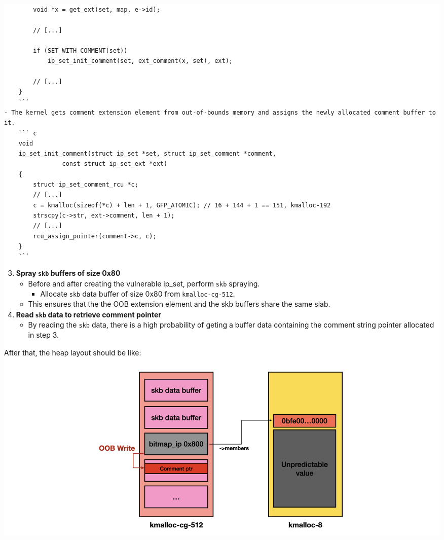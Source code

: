             void *x = get_ext(set, map, e->id);
        
            // [...]
        
            if (SET_WITH_COMMENT(set))
                ip_set_init_comment(set, ext_comment(x, set), ext);
            
            // [...]
        }
        ```
    - The kernel gets comment extension element from out-of-bounds memory and assigns the newly allocated comment buffer to it.
        ``` c
        void
        ip_set_init_comment(struct ip_set *set, struct ip_set_comment *comment,
                    const struct ip_set_ext *ext)
        {
            struct ip_set_comment_rcu *c;
            // [...]
            c = kmalloc(sizeof(*c) + len + 1, GFP_ATOMIC); // 16 + 144 + 1 == 151, kmalloc-192
            strscpy(c->str, ext->comment, len + 1);
            // [...]
            rcu_assign_pointer(comment->c, c);
        }
        ```
3. **Spray `skb` buffers of size 0x80**
    - Before and after creating the vulnerable ip_set, perform `skb` spraying.
        - Allocate `skb` data buffer of size 0x80 from `kmalloc-cg-512`.
    - This ensures that the the OOB extension element and the skb buffers share the same slab.
4. **Read `skb` data to retrieve comment pointer**
    - By reading the `skb` data, there is a high probability of geting a buffer data containing the comment string pointer allocated in step 3.

After that, the heap layout should be like:

<img src="/assets/image-20241231162539911.png" alt="image-20241231162539911" style="display: block; margin-left: auto; margin-right: auto; zoom:50%;" />
